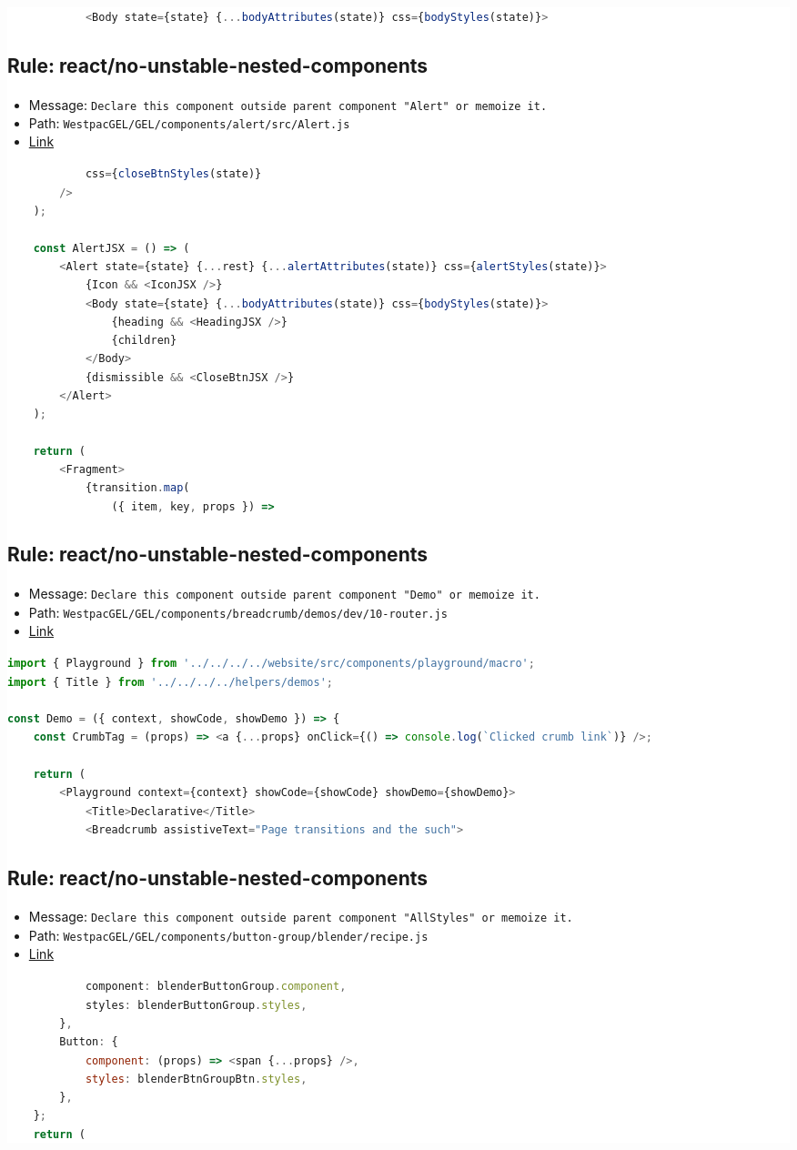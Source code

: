 ```js
			<Body state={state} {...bodyAttributes(state)} css={bodyStyles(state)}>
```

## Rule: react/no-unstable-nested-components
- Message: `Declare this component outside parent component "Alert" or memoize it.`
- Path: `WestpacGEL/GEL/components/alert/src/Alert.js`
- [Link](https://github.com/WestpacGEL/GEL/blob/HEAD/components/alert/src/Alert.js#L100-L109)
```js
			css={closeBtnStyles(state)}
		/>
	);

	const AlertJSX = () => (
		<Alert state={state} {...rest} {...alertAttributes(state)} css={alertStyles(state)}>
			{Icon && <IconJSX />}
			<Body state={state} {...bodyAttributes(state)} css={bodyStyles(state)}>
				{heading && <HeadingJSX />}
				{children}
			</Body>
			{dismissible && <CloseBtnJSX />}
		</Alert>
	);

	return (
		<Fragment>
			{transition.map(
				({ item, key, props }) =>
```

## Rule: react/no-unstable-nested-components
- Message: `Declare this component outside parent component "Demo" or memoize it.`
- Path: `WestpacGEL/GEL/components/breadcrumb/demos/dev/10-router.js`
- [Link](https://github.com/WestpacGEL/GEL/blob/HEAD/components/breadcrumb/demos/dev/10-router.js#L9-L9)
```js
import { Playground } from '../../../../website/src/components/playground/macro';
import { Title } from '../../../../helpers/demos';

const Demo = ({ context, showCode, showDemo }) => {
	const CrumbTag = (props) => <a {...props} onClick={() => console.log(`Clicked crumb link`)} />;

	return (
		<Playground context={context} showCode={showCode} showDemo={showDemo}>
			<Title>Declarative</Title>
			<Breadcrumb assistiveText="Page transitions and the such">
```

## Rule: react/no-unstable-nested-components
- Message: `Declare this component outside parent component "AllStyles" or memoize it.`
- Path: `WestpacGEL/GEL/components/button-group/blender/recipe.js`
- [Link](https://github.com/WestpacGEL/GEL/blob/HEAD/components/button-group/blender/recipe.js#L21-L21)
```js
			component: blenderButtonGroup.component,
			styles: blenderButtonGroup.styles,
		},
		Button: {
			component: (props) => <span {...props} />,
			styles: blenderBtnGroupBtn.styles,
		},
	};
	return (
```